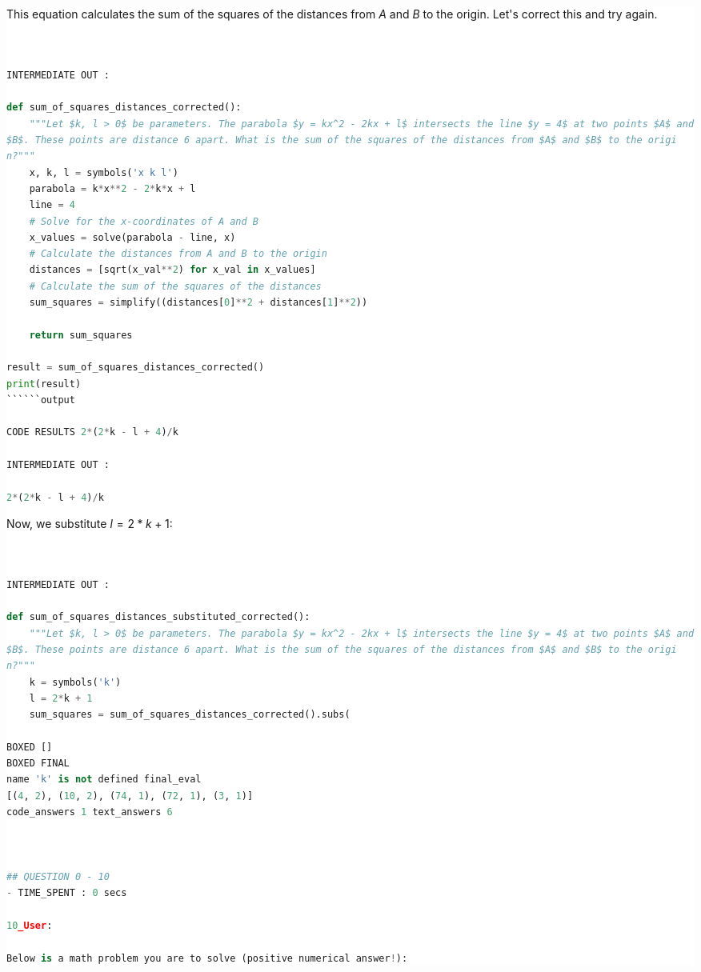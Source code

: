 This equation calculates the sum of the squares of the distances from $A$ and $B$ to the origin. Let's correct this and try again.

```python


INTERMEDIATE OUT :

def sum_of_squares_distances_corrected():
    """Let $k, l > 0$ be parameters. The parabola $y = kx^2 - 2kx + l$ intersects the line $y = 4$ at two points $A$ and $B$. These points are distance 6 apart. What is the sum of the squares of the distances from $A$ and $B$ to the origin?"""
    x, k, l = symbols('x k l')
    parabola = k*x**2 - 2*k*x + l
    line = 4
    # Solve for the x-coordinates of A and B
    x_values = solve(parabola - line, x)
    # Calculate the distances from A and B to the origin
    distances = [sqrt(x_val**2) for x_val in x_values]
    # Calculate the sum of the squares of the distances
    sum_squares = simplify((distances[0]**2 + distances[1]**2))

    return sum_squares

result = sum_of_squares_distances_corrected()
print(result)
``````output

CODE RESULTS 2*(2*k - l + 4)/k

INTERMEDIATE OUT :

2*(2*k - l + 4)/k
```
Now, we substitute $l = 2*k + 1$:

```python


INTERMEDIATE OUT :

def sum_of_squares_distances_substituted_corrected():
    """Let $k, l > 0$ be parameters. The parabola $y = kx^2 - 2kx + l$ intersects the line $y = 4$ at two points $A$ and $B$. These points are distance 6 apart. What is the sum of the squares of the distances from $A$ and $B$ to the origin?"""
    k = symbols('k')
    l = 2*k + 1
    sum_squares = sum_of_squares_distances_corrected().subs(

BOXED []
BOXED FINAL 
name 'k' is not defined final_eval
[(4, 2), (10, 2), (74, 1), (72, 1), (3, 1)]
code_answers 1 text_answers 6



## QUESTION 0 - 10 
- TIME_SPENT : 0 secs

10_User:

Below is a math problem you are to solve (positive numerical answer!):
```